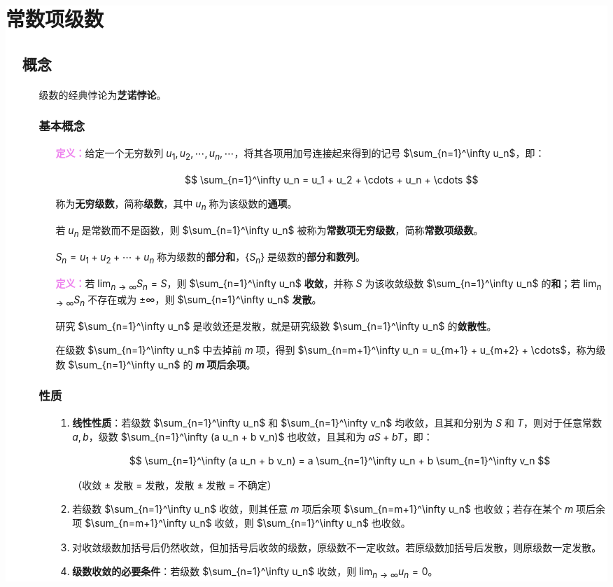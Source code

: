 # 常数项级数

<ul>

## 概念

<ul>

级数的经典悖论为**芝诺悖论**。

### 基本概念

<ul>

<span style="color: violet;">**定义：**</span>给定一个无穷数列 $u_1, u_2, \cdots, u_n, \cdots$，将其各项用加号连接起来得到的记号 $\sum_{n=1}^\infty u_n$，即：

$$
\sum_{n=1}^\infty u_n = u_1 + u_2 + \cdots + u_n + \cdots
$$

称为**无穷级数**，简称**级数**，其中 $u_n$ 称为该级数的**通项**。

若 $u_n$ 是常数而不是函数，则 $\sum_{n=1}^\infty u_n$ 被称为**常数项无穷级数**，简称**常数项级数**。

$S_n = u_1 + u_2 + \cdots + u_n$ 称为级数的**部分和**，$\{S_n\}$ 是级数的**部分和数列**。

<span style="color: violet;">**定义：**</span>若 $\lim_{n \to \infty} S_n = S$，则 $\sum_{n=1}^\infty u_n$ **收敛**，并称 $S$ 为该收敛级数 $\sum_{n=1}^\infty u_n$ 的**和**；若 $\lim_{n \to \infty} S_n$ 不存在或为 $\pm \infty$，则 $\sum_{n=1}^\infty u_n$ **发散**。

研究 $\sum_{n=1}^\infty u_n$ 是收敛还是发散，就是研究级数 $\sum_{n=1}^\infty u_n$ 的**敛散性**。

在级数 $\sum_{n=1}^\infty u_n$ 中去掉前 $m$ 项，得到 $\sum_{n=m+1}^\infty u_n = u_{m+1} + u_{m+2} + \cdots$，称为级数 $\sum_{n=1}^\infty u_n$ 的 **$m$ 项后余项**。

</ul>

### 性质

<ul>

1. **线性性质**：若级数 $\sum_{n=1}^\infty u_n$ 和 $\sum_{n=1}^\infty v_n$ 均收敛，且其和分别为 $S$ 和 $T$，则对于任意常数 $a, b$，级数 $\sum_{n=1}^\infty (a u_n + b v_n)$ 也收敛，且其和为 $aS + bT$，即：

   $$
   \sum_{n=1}^\infty (a u_n + b v_n) = a \sum_{n=1}^\infty u_n + b \sum_{n=1}^\infty v_n
   $$

   （收敛 ± 发散 = 发散，发散 ± 发散 = 不确定）

2. 若级数 $\sum_{n=1}^\infty u_n$ 收敛，则其任意 $m$ 项后余项 $\sum_{n=m+1}^\infty u_n$ 也收敛；若存在某个 $m$ 项后余项 $\sum_{n=m+1}^\infty u_n$ 收敛，则 $\sum_{n=1}^\infty u_n$ 也收敛。

3. 对收敛级数加括号后仍然收敛，但加括号后收敛的级数，原级数不一定收敛。若原级数加括号后发散，则原级数一定发散。

4. **级数收敛的必要条件**：若级数 $\sum_{n=1}^\infty u_n$ 收敛，则 $\lim_{n \to \infty} u_n = 0$。
